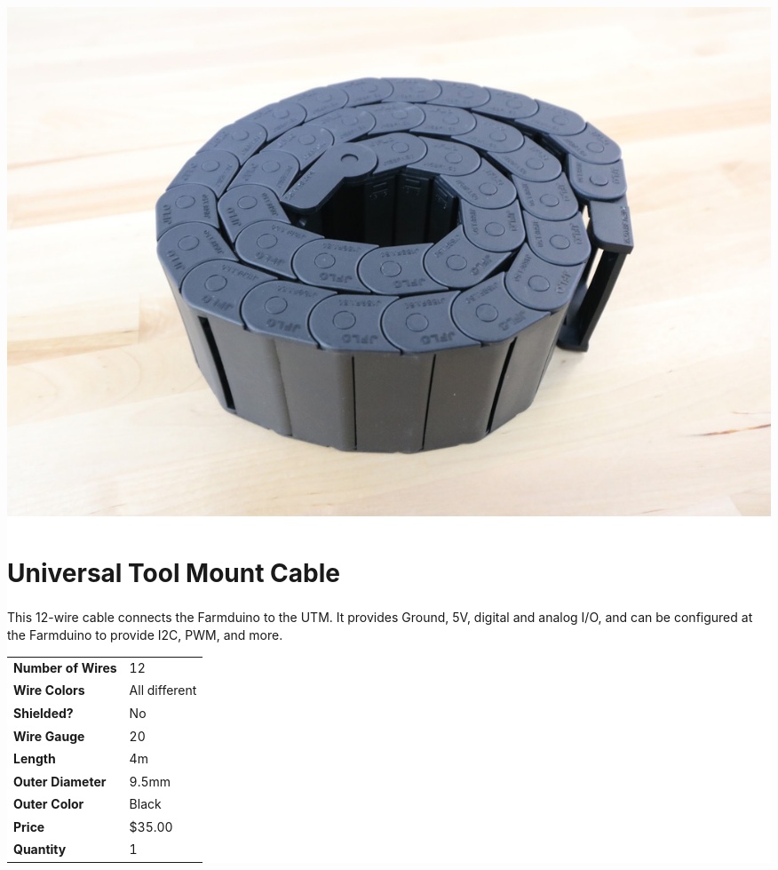 

![CCshort2.JPG](_images/CCshort2.JPG)

# Universal Tool Mount Cable
This 12-wire cable connects the Farmduino to the UTM. It provides Ground, 5V, digital and analog I/O, and can be configured at the Farmduino to provide I2C, PWM, and more.

|                              |                              |
|------------------------------|------------------------------|
|**Number of Wires**           |12
|**Wire Colors**               |All different
|**Shielded?**                 |No
|**Wire Gauge**                |20
|**Length**                    |4m
|**Outer Diameter**            |9.5mm
|**Outer Color**               |Black
|**Price**                     |$35.00
|**Quantity**                  |1
